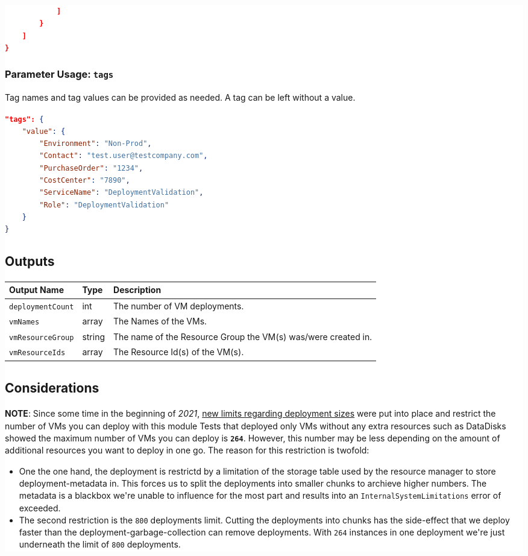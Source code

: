 ```json
            ]
        }
    ]
}
```

### Parameter Usage: `tags`

Tag names and tag values can be provided as needed. A tag can be left without a value.

```json
"tags": {
    "value": {
        "Environment": "Non-Prod",
        "Contact": "test.user@testcompany.com",
        "PurchaseOrder": "1234",
        "CostCenter": "7890",
        "ServiceName": "DeploymentValidation",
        "Role": "DeploymentValidation"
    }
}
```

## Outputs

| Output Name | Type | Description |
| :-- | :-- | :-- |
| `deploymentCount` | int | The number of VM deployments. |
| `vmNames` | array | The Names of the VMs. |
| `vmResourceGroup` | string | The name of the Resource Group the VM(s) was/were created in. |
| `vmResourceIds` | array | The Resource Id(s) of the VM(s). |

## Considerations

**NOTE**: Since some time in the beginning of _2021_, [new limits regarding deployment sizes](https://docs.microsoft.com/en-us/azure/azure-resource-manager/templates/error-job-size-exceeded) were put into place and restrict the number of VMs you can deploy with this module
Tests that deployed only VMs without any extra resources such as DataDisks showed the maximum number of VMs you can deploy is **`264`**. However, this number may be less depending on the amount of additional resources you want to deploy in one go.
The reason for this restriction is twofold:
- One the one hand, the deployment is restrictd by a limitation of the storage table used by the resource manager to store deployment-metadata in. This forces us to split the deployments into smaller chunks to archieve higher numbers. The metadata is a blackbox we're unable to influence for the most part and results into an `InternalSystemLimitations` error of exceeded.
- The second restriction is the `800` deployments limit. Cutting the deployments into chunks has the side-effect that we deploy faster than the deployment-garbage-collection can remove deployments. With `264` instances in one deployment we're just underneath the limit of `800` deployments.
